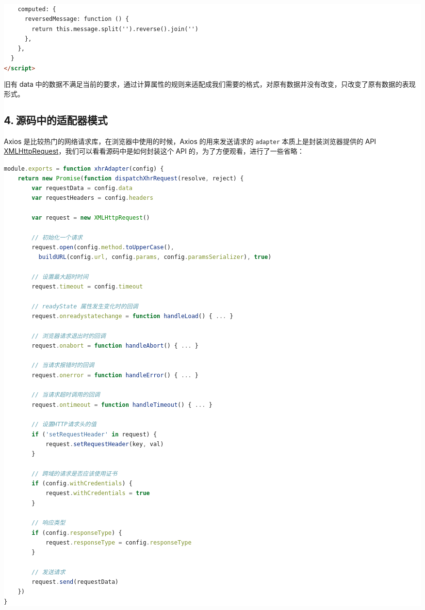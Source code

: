```html
    computed: {
      reversedMessage: function () {
        return this.message.split('').reverse().join('')
      },
    },
  }
</script>
```

旧有 data 中的数据不满足当前的要求，通过计算属性的规则来适配成我们需要的格式，对原有数据并没有改变，只改变了原有数据的表现形式。

## 4. 源码中的适配器模式

Axios 是比较热门的网络请求库，在浏览器中使用的时候，Axios 的用来发送请求的 `adapter` 本质上是封装浏览器提供的 API [XMLHttpRequest](https://developer.mozilla.org/en-US/docs/Web/API/XMLHttpRequest)，我们可以看看源码中是如何封装这个 API 的，为了方便观看，进行了一些省略：

```javascript
module.exports = function xhrAdapter(config) {
    return new Promise(function dispatchXhrRequest(resolve, reject) {
        var requestData = config.data
        var requestHeaders = config.headers

        var request = new XMLHttpRequest()

        // 初始化一个请求
        request.open(config.method.toUpperCase(),
          buildURL(config.url, config.params, config.paramsSerializer), true)

        // 设置最大超时时间
        request.timeout = config.timeout

        // readyState 属性发生变化时的回调
        request.onreadystatechange = function handleLoad() { ... }

        // 浏览器请求退出时的回调
        request.onabort = function handleAbort() { ... }

        // 当请求报错时的回调
        request.onerror = function handleError() { ... }

        // 当请求超时调用的回调
        request.ontimeout = function handleTimeout() { ... }

        // 设置HTTP请求头的值
        if ('setRequestHeader' in request) {
            request.setRequestHeader(key, val)
        }

        // 跨域的请求是否应该使用证书
        if (config.withCredentials) {
            request.withCredentials = true
        }

        // 响应类型
        if (config.responseType) {
            request.responseType = config.responseType
        }

        // 发送请求
        request.send(requestData)
    })
}
```
